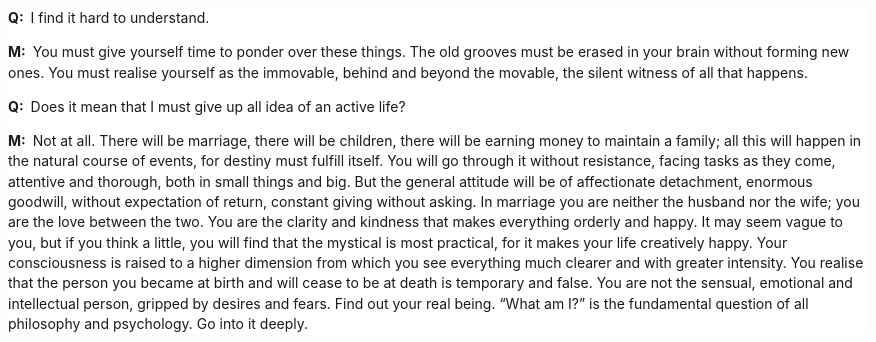 <p><b>Q:</b> I find it hard to understand.</p>

<p><b>M:</b> You must give yourself time to ponder over these things. The old grooves must be erased in your brain without forming new ones. You must realise yourself as the immovable, behind and beyond the movable, the silent witness of all that happens.</p>

<p><b>Q:</b> Does it mean that I must give up all idea of an active life?</p>

<p><b>M:</b> Not at all. There will be marriage, there will be children, there will be earning money to maintain a family; all this will happen in the natural course of events, for destiny must fulfill itself. You will go through it without resistance, facing tasks as they come, attentive and thorough, both in small things and big. But the general attitude will be of affectionate detachment, enormous goodwill, without expectation of return, constant giving without asking. In marriage you are neither the husband nor the wife; you are the love between the two. You are the clarity and kindness that makes everything orderly and happy. It may seem vague to you, but if you think a little, you will find that the mystical is most practical, for it makes your life creatively happy. Your consciousness is raised to a higher dimension from which you see everything much clearer and with greater intensity. You realise that the person you became at birth and will cease to be at death is temporary and false. You are not the sensual, emotional and intellectual person, gripped by desires and fears. Find out your real being. “What am I?” is the fundamental question of all philosophy and psychology. Go into it deeply.

<script>
export default {
  props: ["slot-key"],
  mounted () {
    tippy("[data-tippy-content]", {allowHTML: true});
  }
}
</script>
